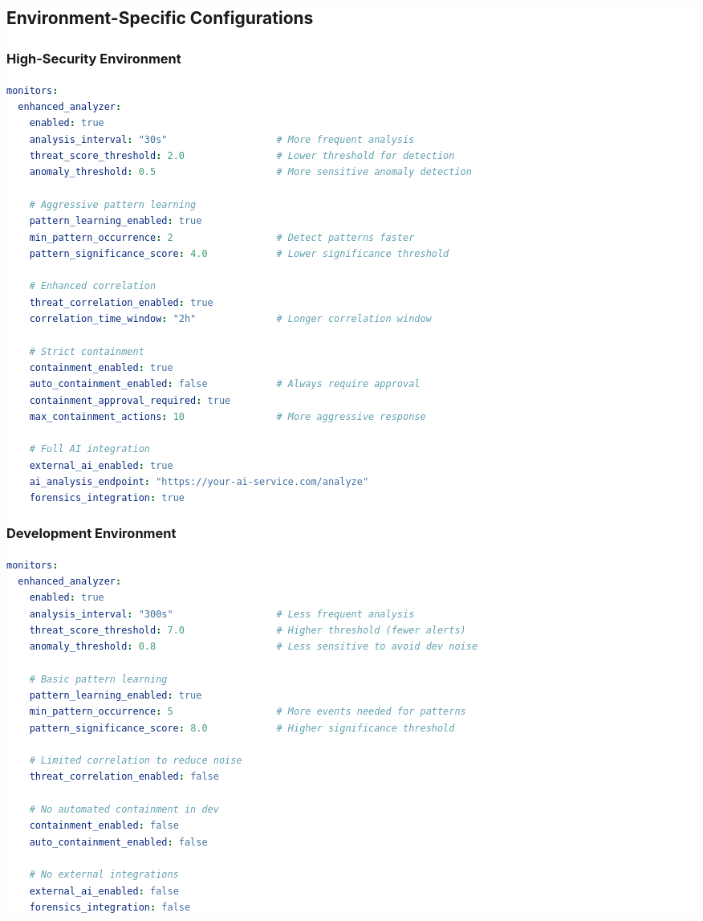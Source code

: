 ## Environment-Specific Configurations

### High-Security Environment

```yaml
monitors:
  enhanced_analyzer:
    enabled: true
    analysis_interval: "30s"                   # More frequent analysis
    threat_score_threshold: 2.0                # Lower threshold for detection
    anomaly_threshold: 0.5                     # More sensitive anomaly detection
    
    # Aggressive pattern learning
    pattern_learning_enabled: true
    min_pattern_occurrence: 2                  # Detect patterns faster
    pattern_significance_score: 4.0            # Lower significance threshold
    
    # Enhanced correlation
    threat_correlation_enabled: true
    correlation_time_window: "2h"              # Longer correlation window
    
    # Strict containment
    containment_enabled: true
    auto_containment_enabled: false            # Always require approval
    containment_approval_required: true
    max_containment_actions: 10                # More aggressive response
    
    # Full AI integration
    external_ai_enabled: true
    ai_analysis_endpoint: "https://your-ai-service.com/analyze"
    forensics_integration: true
```

### Development Environment

```yaml
monitors:
  enhanced_analyzer:
    enabled: true
    analysis_interval: "300s"                  # Less frequent analysis
    threat_score_threshold: 7.0                # Higher threshold (fewer alerts)
    anomaly_threshold: 0.8                     # Less sensitive to avoid dev noise
    
    # Basic pattern learning
    pattern_learning_enabled: true
    min_pattern_occurrence: 5                  # More events needed for patterns
    pattern_significance_score: 8.0            # Higher significance threshold
    
    # Limited correlation to reduce noise
    threat_correlation_enabled: false
    
    # No automated containment in dev
    containment_enabled: false
    auto_containment_enabled: false
    
    # No external integrations
    external_ai_enabled: false
    forensics_integration: false
```
